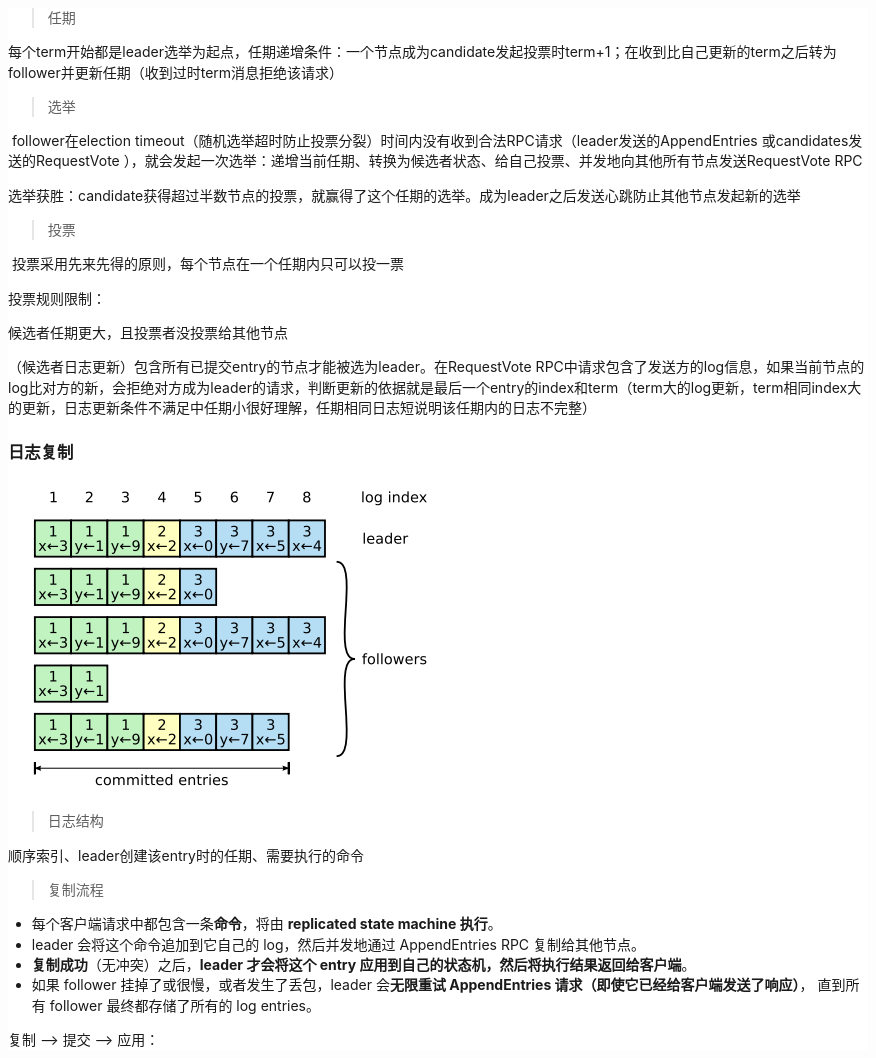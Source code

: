 > 任期

​	每个term开始都是leader选举为起点，任期递增条件：一个节点成为candidate发起投票时term+1；在收到比自己更新的term之后转为follower并更新任期（收到过时term消息拒绝该请求）

> 选举

​	follower在election timeout（随机选举超时防止投票分裂）时间内没有收到合法RPC请求（leader发送的AppendEntries 或candidates发送的RequestVote ），就会发起一次选举：递增当前任期、转换为候选者状态、给自己投票、并发地向其他所有节点发送RequestVote RPC

​	选举获胜：candidate获得超过半数节点的投票，就赢得了这个任期的选举。成为leader之后发送心跳防止其他节点发起新的选举

> 投票

​	投票采用先来先得的原则，每个节点在一个任期内只可以投一票

投票规则限制：

候选者任期更大，且投票者没投票给其他节点

（候选者日志更新）包含所有已提交entry的节点才能被选为leader。在RequestVote RPC中请求包含了发送方的log信息，如果当前节点的log比对方的新，会拒绝对方成为leader的请求，判断更新的依据就是最后一个entry的index和term（term大的log更新，term相同index大的更新，日志更新条件不满足中任期小很好理解，任期相同日志短说明该任期内的日志不完整）



### 日志复制

![img](./笔记.assets/202111171952775.png)

> 日志结构

顺序索引、leader创建该entry时的任期、需要执行的命令

> 复制流程

- 每个客户端请求中都包含一条**命令**，将由 **replicated state machine 执行**。
- leader 会将这个命令追加到它自己的 log，然后并发地通过 AppendEntries RPC 复制给其他节点。
- **复制成功**（无冲突）之后，**leader 才会将这个 entry 应用到自己的状态机，然后将执行结果返回给客户端**。
- 如果 follower 挂掉了或很慢，或者发生了丢包，leader 会**无限重试 AppendEntries 请求（即使它已经给客户端发送了响应）**， 直到所有 follower 最终都存储了所有的 log entries。

复制 --> 提交 --> 应用：
